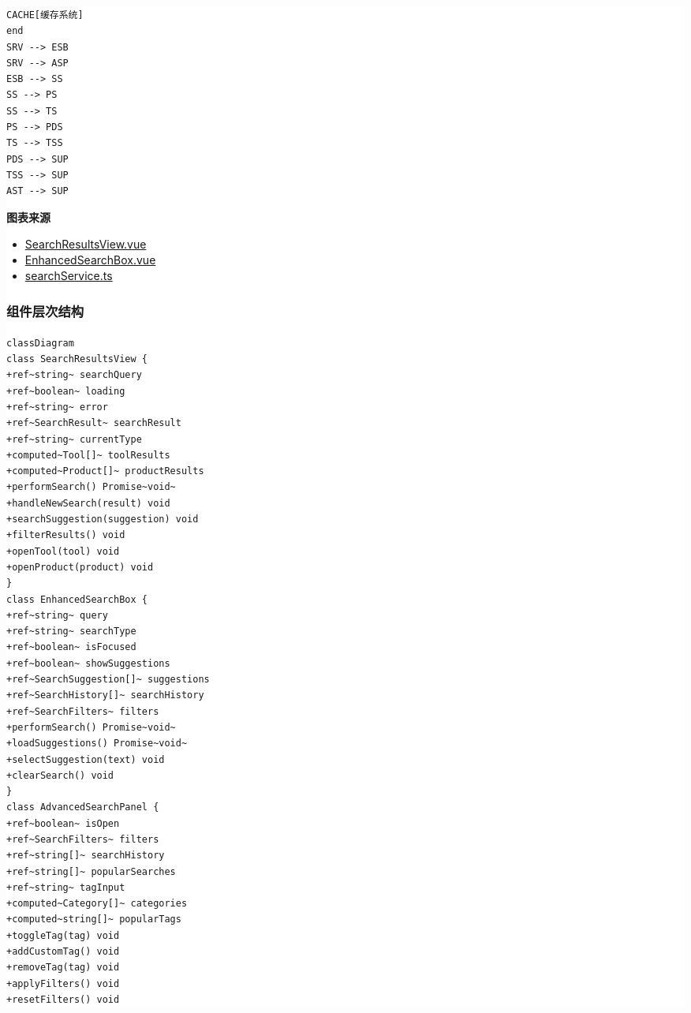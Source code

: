 ```mermaid
CACHE[缓存系统]
end
SRV --> ESB
SRV --> ASP
ESB --> SS
SS --> PS
SS --> TS
PS --> PDS
TS --> TSS
PDS --> SUP
TSS --> SUP
AST --> SUP
```

**图表来源**
- [SearchResultsView.vue](file://src/views/SearchResultsView.vue#L1-L571)
- [EnhancedSearchBox.vue](file://src/components/search/EnhancedSearchBox.vue#L1-L1024)
- [searchService.ts](file://src/services/searchService.ts#L1-L641)

### 组件层次结构

```mermaid
classDiagram
class SearchResultsView {
+ref~string~ searchQuery
+ref~boolean~ loading
+ref~string~ error
+ref~SearchResult~ searchResult
+ref~string~ currentType
+computed~Tool[]~ toolResults
+computed~Product[]~ productResults
+performSearch() Promise~void~
+handleNewSearch(result) void
+searchSuggestion(suggestion) void
+filterResults() void
+openTool(tool) void
+openProduct(product) void
}
class EnhancedSearchBox {
+ref~string~ query
+ref~string~ searchType
+ref~boolean~ isFocused
+ref~boolean~ showSuggestions
+ref~SearchSuggestion[]~ suggestions
+ref~SearchHistory[]~ searchHistory
+ref~SearchFilters~ filters
+performSearch() Promise~void~
+loadSuggestions() Promise~void~
+selectSuggestion(text) void
+clearSearch() void
}
class AdvancedSearchPanel {
+ref~boolean~ isOpen
+ref~SearchFilters~ filters
+ref~string[]~ searchHistory
+ref~string[]~ popularSearches
+ref~string~ tagInput
+computed~Category[]~ categories
+computed~string[]~ popularTags
+toggleTag(tag) void
+addCustomTag() void
+removeTag(tag) void
+applyFilters() void
+resetFilters() void
```